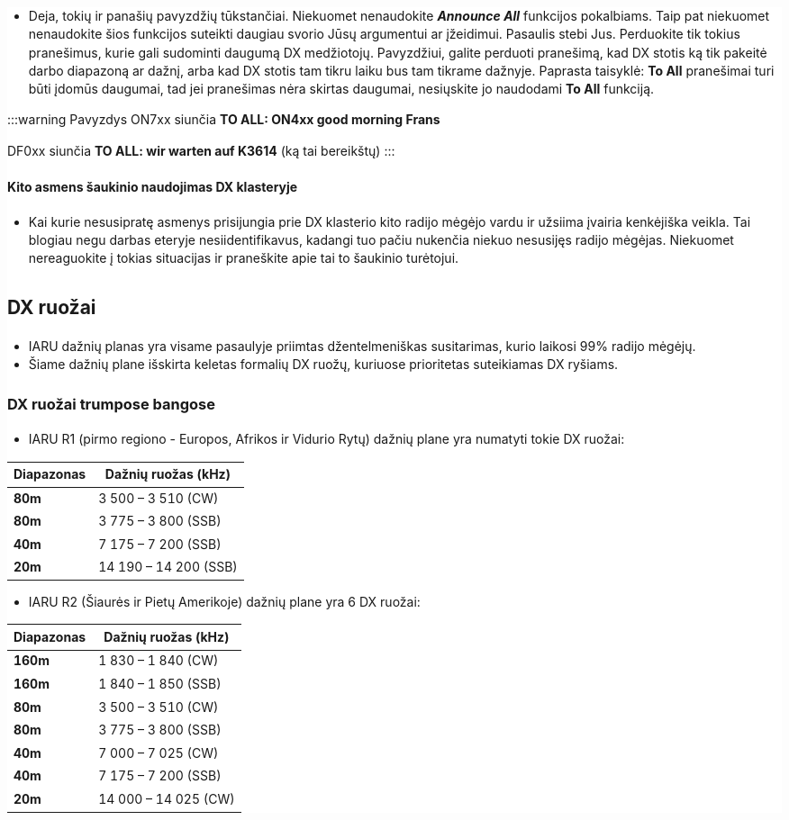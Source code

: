 - Deja, tokių ir panašių pavyzdžių tūkstančiai. Niekuomet nenaudokite _**Announce All**_ funkcijos pokalbiams. Taip pat niekuomet nenaudokite šios funkcijos suteikti daugiau svorio Jūsų argumentui ar įžeidimui. Pasaulis stebi Jus. Perduokite tik tokius pranešimus, kurie gali sudominti daugumą DX medžiotojų. Pavyzdžiui, galite perduoti pranešimą, kad DX stotis ką tik pakeitė darbo diapazoną ar dažnį, arba kad DX stotis tam tikru laiku bus tam tikrame dažnyje. Paprasta taisyklė: **To All** pranešimai turi būti įdomūs daugumai, tad jei pranešimas nėra skirtas daugumai, nesiųskite jo naudodami **To All** funkciją.

:::warning Pavyzdys
ON7xx siunčia **TO ALL: ON4xx good morning Frans**

DF0xx siunčia **TO ALL: wir warten auf K3614** (ką tai bereikštų)
:::

#### Kito asmens šaukinio naudojimas DX klasteryje

- Kai kurie nesusipratę asmenys prisijungia prie DX klasterio kito radijo mėgėjo vardu ir užsiima įvairia kenkėjiška veikla. Tai blogiau negu darbas eteryje nesiidentifikavus, kadangi tuo pačiu nukenčia niekuo nesusijęs radijo mėgėjas. Niekuomet nereaguokite į tokias situacijas ir praneškite apie tai to šaukinio turėtojui.

## DX ruožai

- IARU dažnių planas yra visame pasaulyje priimtas džentelmeniškas susitarimas, kurio laikosi 99% radijo mėgėjų.
- Šiame dažnių plane išskirta keletas formalių DX ruožų, kuriuose prioritetas suteikiamas DX ryšiams.

### DX ruožai trumpose bangose

- IARU R1 (pirmo regiono - Europos, Afrikos ir Vidurio Rytų) dažnių plane yra numatyti tokie DX ruožai:

| Diapazonas | Dažnių ruožas (kHz)   |
| ---------- | --------------------- |
| **80m**    | 3 500 – 3 510 (CW)    |
| **80m**    | 3 775 – 3 800 (SSB)   |
| **40m**    | 7 175 – 7 200 (SSB)   |
| **20m**    | 14 190 – 14 200 (SSB) |

- IARU R2 (Šiaurės ir Pietų Amerikoje) dažnių plane yra 6 DX ruožai:

| Diapazonas | Dažnių ruožas (kHz)  |
| ---------- | -------------------- |
| **160m**   | 1 830 – 1 840 (CW)   |
| **160m**   | 1 840 – 1 850 (SSB)  |
| **80m**    | 3 500 – 3 510 (CW)   |
| **80m**    | 3 775 – 3 800 (SSB)  |
| **40m**    | 7 000 – 7 025 (CW)   |
| **40m**    | 7 175 – 7 200 (SSB)  |
| **20m**    | 14 000 – 14 025 (CW) |
